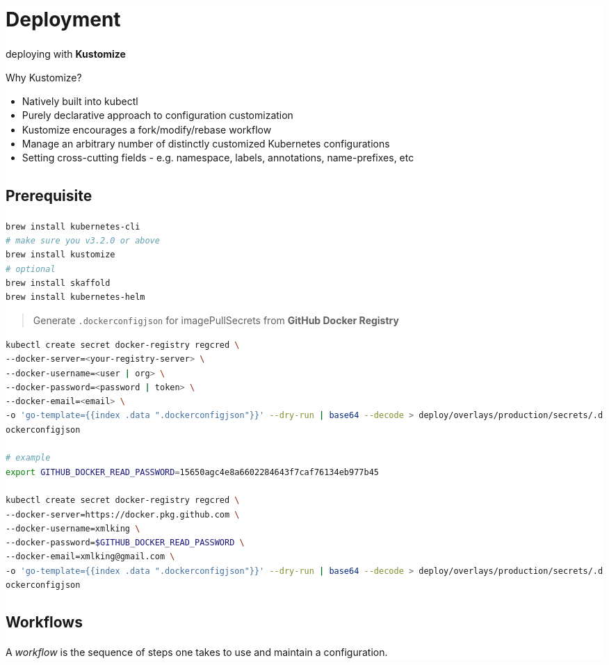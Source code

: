 # Deployment

deploying with **Kustomize**

Why Kustomize?

- Natively built into kubectl
- Purely declarative approach to configuration customization
- Kustomize encourages a fork/modify/rebase workflow
- Manage an arbitrary number of distinctly customized Kubernetes configurations
- Setting cross-cutting fields - e.g. namespace, labels, annotations, name-prefixes, etc

## Prerequisite

```bash
brew install kubernetes-cli
# make sure you v3.2.0 or above
brew install kustomize
# optional
brew install skaffold
brew install kubernetes-helm
```

> Generate `.dockerconfigjson` for imagePullSecrets from **GitHub Docker Registry**

```bash
kubectl create secret docker-registry regcred \
--docker-server=<your-registry-server> \
--docker-username=<user | org> \
--docker-password=<password | token> \
--docker-email=<email> \
-o 'go-template={{index .data ".dockerconfigjson"}}' --dry-run | base64 --decode > deploy/overlays/production/secrets/.dockerconfigjson

# example
export GITHUB_DOCKER_READ_PASSWORD=15650agc4e8a6602284643f7caf76134eb977b45

kubectl create secret docker-registry regcred \
--docker-server=https://docker.pkg.github.com \
--docker-username=xmlking \
--docker-password=$GITHUB_DOCKER_READ_PASSWORD \
--docker-email=xmlking@gmail.com \
-o 'go-template={{index .data ".dockerconfigjson"}}' --dry-run | base64 --decode > deploy/overlays/production/secrets/.dockerconfigjson
```

## Workflows

A _workflow_ is the sequence of steps one takes to use and maintain a configuration.
